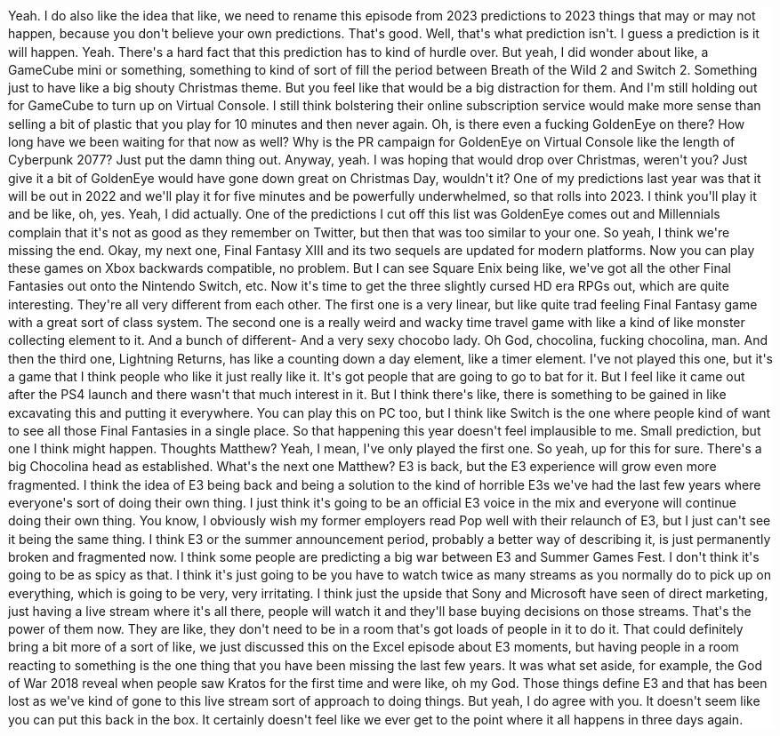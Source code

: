 Yeah. I do also like the idea that like, we need to rename this episode from 2023 predictions to 2023 things that may or may not happen, because you don't believe your own predictions. That's good.
Well, that's what prediction isn't. I guess a prediction is it will happen. Yeah.
There's a hard fact that this prediction has to kind of hurdle over.
But yeah, I did wonder about like, a GameCube mini or something, something to kind of sort of fill the period between Breath of the Wild 2 and Switch 2. Something just to have like a big shouty Christmas theme. But you feel like that would be a big distraction for them.
And I'm still holding out for GameCube to turn up on Virtual Console. I still think bolstering their online subscription service would make more sense than selling a bit of plastic that you play for 10 minutes and then never again.
Oh, is there even a fucking GoldenEye on there? How long have we been waiting for that now as well? Why is the PR campaign for GoldenEye on Virtual Console like the length of Cyberpunk 2077?
Just put the damn thing out. Anyway, yeah. I was hoping that would drop over Christmas, weren't you?
Just give it a bit of GoldenEye would have gone down great on Christmas Day, wouldn't it?
One of my predictions last year was that it will be out in 2022 and we'll play it for five minutes and be powerfully underwhelmed, so that rolls into 2023. I think you'll play it and be like, oh, yes.
Yeah, I did actually. One of the predictions I cut off this list was GoldenEye comes out and Millennials complain that it's not as good as they remember on Twitter, but then that was too similar to your one. So yeah, I think we're missing the end.
Okay, my next one, Final Fantasy XIII and its two sequels are updated for modern platforms. Now you can play these games on Xbox backwards compatible, no problem. But I can see Square Enix being like, we've got all the other Final Fantasies out onto the Nintendo Switch, etc.
Now it's time to get the three slightly cursed HD era RPGs out, which are quite interesting. They're all very different from each other. The first one is a very linear, but like quite trad feeling Final Fantasy game with a great sort of class system.
The second one is a really weird and wacky time travel game with like a kind of like monster collecting element to it. And a bunch of different-
And a very sexy chocobo lady.
Oh God, chocolina, fucking chocolina, man. And then the third one, Lightning Returns, has like a counting down a day element, like a timer element. I've not played this one, but it's a game that I think people who like it just really like it.
It's got people that are going to go to bat for it. But I feel like it came out after the PS4 launch and there wasn't that much interest in it. But I think there's like, there is something to be gained in like excavating this and putting it everywhere.
You can play this on PC too, but I think like Switch is the one where people kind of want to see all those Final Fantasies in a single place. So that happening this year doesn't feel implausible to me. Small prediction, but one I think might happen.
Thoughts Matthew?
Yeah, I mean, I've only played the first one. So yeah, up for this for sure.
There's a big Chocolina head as established. What's the next one Matthew?
E3 is back, but the E3 experience will grow even more fragmented. I think the idea of E3 being back and being a solution to the kind of horrible E3s we've had the last few years where everyone's sort of doing their own thing. I just think it's going to be an official E3 voice in the mix and everyone will continue doing their own thing.
You know, I obviously wish my former employers read Pop well with their relaunch of E3, but I just can't see it being the same thing. I think E3 or the summer announcement period, probably a better way of describing it, is just permanently broken and fragmented now. I think some people are predicting a big war between E3 and Summer Games Fest.
I don't think it's going to be as spicy as that. I think it's just going to be you have to watch twice as many streams as you normally do to pick up on everything, which is going to be very, very irritating.
I think just the upside that Sony and Microsoft have seen of direct marketing, just having a live stream where it's all there, people will watch it and they'll base buying decisions on those streams. That's the power of them now. They are like, they don't need to be in a room that's got loads of people in it to do it.
That could definitely bring a bit more of a sort of like, we just discussed this on the Excel episode about E3 moments, but having people in a room reacting to something is the one thing that you have been missing the last few years. It was what set aside, for example, the God of War 2018 reveal when people saw Kratos for the first time and were like, oh my God. Those things define E3 and that has been lost as we've kind of gone to this live stream sort of approach to doing things.
But yeah, I do agree with you. It doesn't seem like you can put this back in the box. It certainly doesn't feel like we ever get to the point where it all happens in three days again.